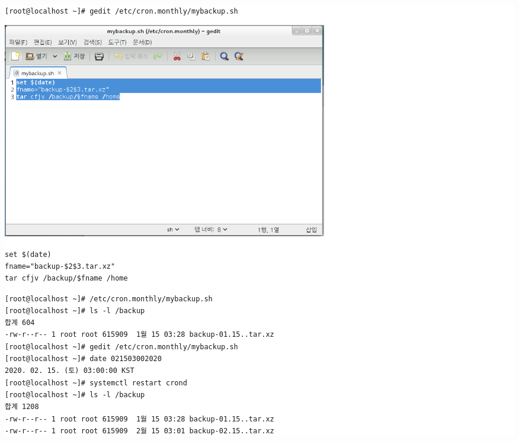 ```
[root@localhost ~]# gedit /etc/cron.monthly/mybackup.sh
```

<img src="image/image-20200220111826485.png" alt="image-20200220111826485" style="zoom:67%;" />

```
set $(date)
fname="backup-$2$3.tar.xz"
tar cfjv /backup/$fname /home
```

```
[root@localhost ~]# /etc/cron.monthly/mybackup.sh
[root@localhost ~]# ls -l /backup
합계 604
-rw-r--r-- 1 root root 615909  1월 15 03:28 backup-01.15..tar.xz
[root@localhost ~]# gedit /etc/cron.monthly/mybackup.sh
[root@localhost ~]# date 021503002020
2020. 02. 15. (토) 03:00:00 KST
[root@localhost ~]# systemctl restart crond
[root@localhost ~]# ls -l /backup
합계 1208
-rw-r--r-- 1 root root 615909  1월 15 03:28 backup-01.15..tar.xz
-rw-r--r-- 1 root root 615909  2월 15 03:01 backup-02.15..tar.xz

```
